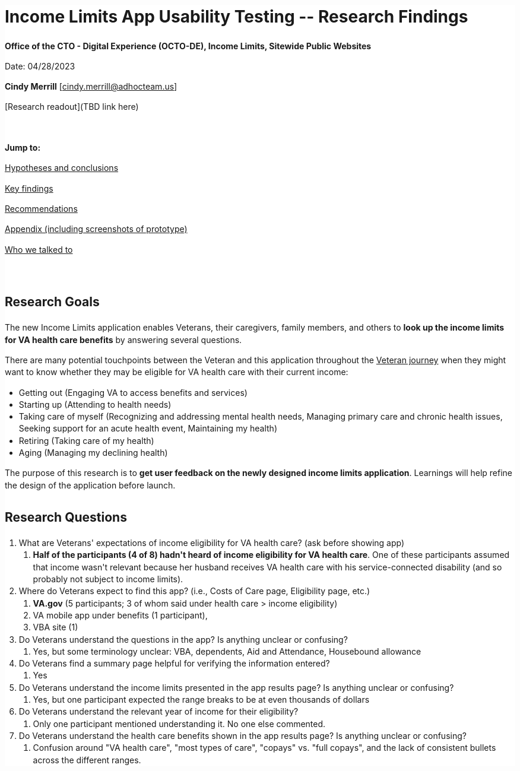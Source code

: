 # Income Limits App Usability Testing -- Research Findings 

**Office of the CTO - Digital Experience (OCTO-DE), Income Limits, Sitewide Public Websites**

Date: 04/28/2023

**Cindy Merrill** [cindy.merrill@adhocteam.us]

[Research readout](TBD link here)

<br>

**Jump to:**

[Hypotheses and conclusions](#hypotheses-and-conclusions)

[Key findings](#key-findings)

[Recommendations](#recommendations)

[Appendix (including screenshots of prototype)](#appendix)

[Who we talked to](#who-we-talked-to)

<br>

## Research Goals
The new Income Limits application enables Veterans, their caregivers, family members, and others to **look up the income limits for VA health care benefits** by answering several questions.

There are many potential touchpoints between the Veteran and this application throughout the [Veteran journey](https://github.com/department-of-veterans-affairs/va.gov-team/blob/master/platform/design/va-product-journey-maps/Veteran%20Journey%20Map.pdf) when they might want to know whether they may be eligible for VA health care with their current income:
- Getting out (Engaging VA to access benefits and services)
- Starting up (Attending to health needs)
- Taking care of myself (Recognizing and addressing mental health needs, Managing primary care and chronic health issues, Seeking support for an acute health event, Maintaining my health)
- Retiring (Taking care of my health)
- Aging (Managing my declining health)

The purpose of this research is to **get user feedback on the newly designed income limits application**. Learnings will help refine the design of the application before launch.

## Research Questions
1. What are Veterans' expectations of income eligibility for VA health care? (ask before showing app)
     1. **Half of the participants (4 of 8) hadn't heard of income eligibility for VA health care**. One of these participants assumed that income wasn't relevant because her husband receives VA health care with his service-connected disability (and so probably not subject to income limits).
3. Where do Veterans expect to find this app? (i.e., Costs of Care page, Eligibility page, etc.)
     1. **VA.gov** (5 participants; 3 of whom said under health care > income eligibility)
     2. VA mobile app under benefits (1 participant), 
     3. VBA site (1)
5. Do Veterans understand the questions in the app? Is anything unclear or confusing?
     1. Yes, but some terminology unclear: VBA, dependents, Aid and Attendance, Housebound allowance 
7. Do Veterans find a summary page helpful for verifying the information entered?
     1. Yes
8. Do Veterans understand the income limits presented in the app results page?  Is anything unclear or confusing?
     1. Yes, but one participant expected the range breaks to be at even thousands of dollars
10. Do Veterans understand the relevant year of income for their eligibility? 
     1. Only one participant mentioned understanding it. No one else commented.
12. Do Veterans understand the health care benefits shown in the app results page?  Is anything unclear or confusing?
     1. Confusion around "VA health care", "most types of care", "copays" vs. "full copays", and the lack of consistent bullets across the different ranges.